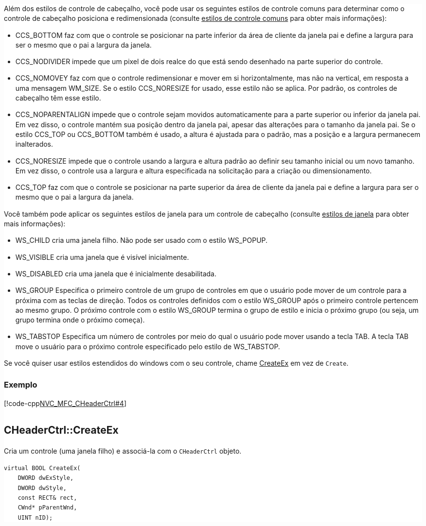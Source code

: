 Além dos estilos de controle de cabeçalho, você pode usar os seguintes estilos de controle comuns para determinar como o controle de cabeçalho posiciona e redimensionada (consulte [estilos de controle comuns](/windows/desktop/Controls/common-control-styles) para obter mais informações):

- CCS_BOTTOM faz com que o controle se posicionar na parte inferior da área de cliente da janela pai e define a largura para ser o mesmo que o pai a largura da janela.

- CCS_NODIVIDER impede que um pixel de dois realce do que está sendo desenhado na parte superior do controle.

- CCS_NOMOVEY faz com que o controle redimensionar e mover em si horizontalmente, mas não na vertical, em resposta a uma mensagem WM_SIZE. Se o estilo CCS_NORESIZE for usado, esse estilo não se aplica. Por padrão, os controles de cabeçalho têm esse estilo.

- CCS_NOPARENTALIGN impede que o controle sejam movidos automaticamente para a parte superior ou inferior da janela pai. Em vez disso, o controle mantém sua posição dentro da janela pai, apesar das alterações para o tamanho da janela pai. Se o estilo CCS_TOP ou CCS_BOTTOM também é usado, a altura é ajustada para o padrão, mas a posição e a largura permanecem inalterados.

- CCS_NORESIZE impede que o controle usando a largura e altura padrão ao definir seu tamanho inicial ou um novo tamanho. Em vez disso, o controle usa a largura e altura especificada na solicitação para a criação ou dimensionamento.

- CCS_TOP faz com que o controle se posicionar na parte superior da área de cliente da janela pai e define a largura para ser o mesmo que o pai a largura da janela.

Você também pode aplicar os seguintes estilos de janela para um controle de cabeçalho (consulte [estilos de janela](../../mfc/reference/styles-used-by-mfc.md#window-styles) para obter mais informações):

- WS_CHILD cria uma janela filho. Não pode ser usado com o estilo WS_POPUP.

- WS_VISIBLE cria uma janela que é visível inicialmente.

- WS_DISABLED cria uma janela que é inicialmente desabilitada.

- WS_GROUP Especifica o primeiro controle de um grupo de controles em que o usuário pode mover de um controle para a próxima com as teclas de direção. Todos os controles definidos com o estilo WS_GROUP após o primeiro controle pertencem ao mesmo grupo. O próximo controle com o estilo WS_GROUP termina o grupo de estilo e inicia o próximo grupo (ou seja, um grupo termina onde o próximo começa).

- WS_TABSTOP Especifica um número de controles por meio do qual o usuário pode mover usando a tecla TAB. A tecla TAB move o usuário para o próximo controle especificado pelo estilo de WS_TABSTOP.

Se você quiser usar estilos estendidos do windows com o seu controle, chame [CreateEx](#createex) em vez de `Create`.

### <a name="example"></a>Exemplo

[!code-cpp[NVC_MFC_CHeaderCtrl#4](../../mfc/reference/codesnippet/cpp/cheaderctrl-class_4.cpp)]

##  <a name="createex"></a>  CHeaderCtrl::CreateEx

Cria um controle (uma janela filho) e associá-la com o `CHeaderCtrl` objeto.

```
virtual BOOL CreateEx(
    DWORD dwExStyle,
    DWORD dwStyle,
    const RECT& rect,
    CWnd* pParentWnd,
    UINT nID);
```
